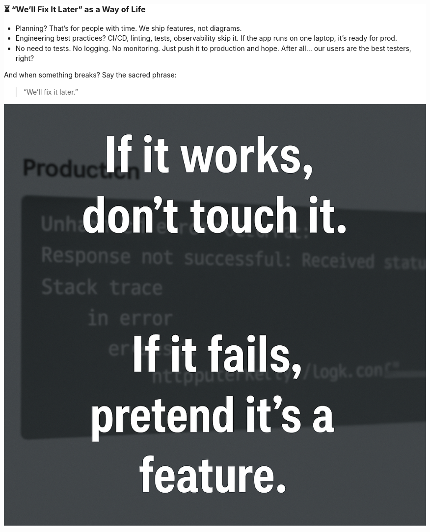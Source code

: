 ### ⏳ “We’ll Fix It Later” as a Way of Life
- Planning? That’s for people with time. We ship features, not diagrams.
- Engineering best practices?  CI/CD, linting, tests, observability skip it. If the app runs on one laptop, it’s ready for prod.
- No need to tests. No logging. No monitoring. Just push it to production and hope. After all… our users are the best testers, right?

And when something breaks? Say the sacred phrase:
> “We’ll fix it later.”

![If it work, dont touch it](./images/failed_microservice/if_it_work.png)
